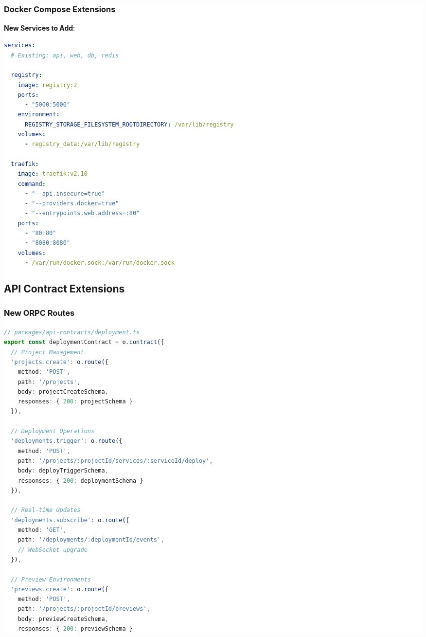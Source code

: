 ### Docker Compose Extensions
**New Services to Add**:
```yaml
services:
  # Existing: api, web, db, redis
  
  registry:
    image: registry:2
    ports:
      - "5000:5000"
    environment:
      REGISTRY_STORAGE_FILESYSTEM_ROOTDIRECTORY: /var/lib/registry
    volumes:
      - registry_data:/var/lib/registry
      
  traefik:
    image: traefik:v2.10
    command:
      - "--api.insecure=true"
      - "--providers.docker=true"
      - "--entrypoints.web.address=:80"
    ports:
      - "80:80"
      - "8080:8080"
    volumes:
      - /var/run/docker.sock:/var/run/docker.sock
```

## API Contract Extensions

### New ORPC Routes
```typescript
// packages/api-contracts/deployment.ts
export const deploymentContract = o.contract({
  // Project Management
  'projects.create': o.route({
    method: 'POST',
    path: '/projects',
    body: projectCreateSchema,
    responses: { 200: projectSchema }
  }),
  
  // Deployment Operations
  'deployments.trigger': o.route({
    method: 'POST', 
    path: '/projects/:projectId/services/:serviceId/deploy',
    body: deployTriggerSchema,
    responses: { 200: deploymentSchema }
  }),
  
  // Real-time Updates
  'deployments.subscribe': o.route({
    method: 'GET',
    path: '/deployments/:deploymentId/events',
    // WebSocket upgrade
  }),
  
  // Preview Environments
  'previews.create': o.route({
    method: 'POST',
    path: '/projects/:projectId/previews',
    body: previewCreateSchema,
    responses: { 200: previewSchema }
```